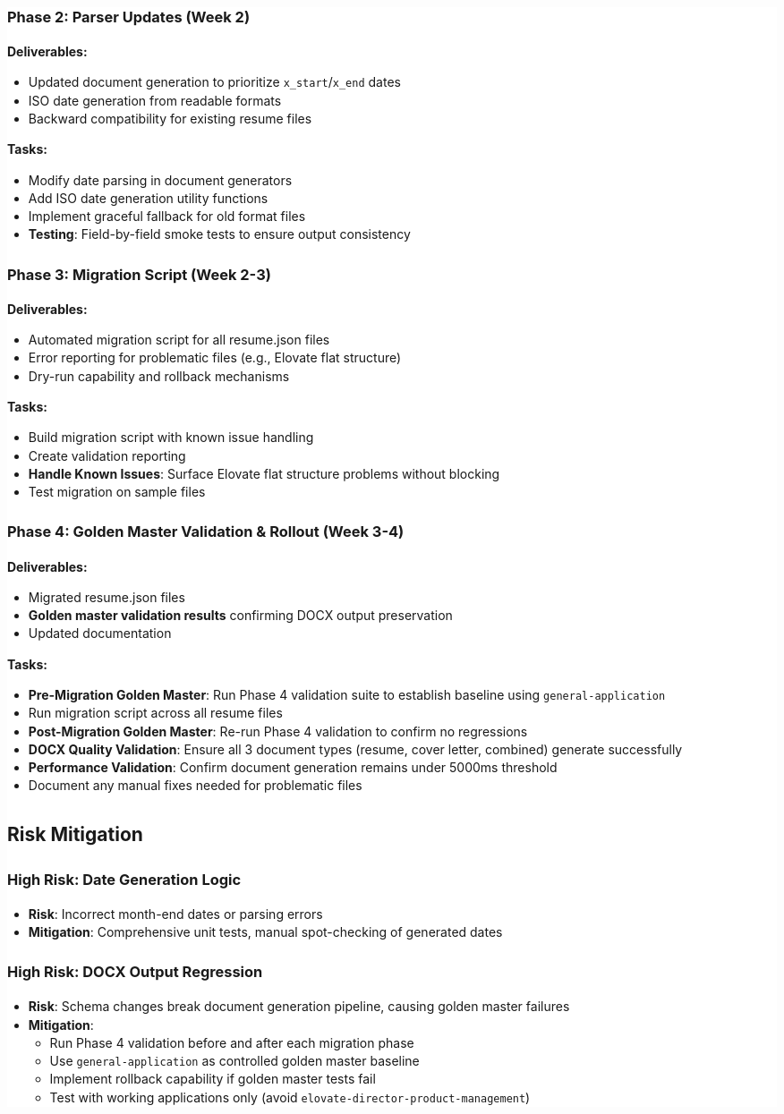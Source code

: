 ### Phase 2: Parser Updates (Week 2)
**Deliverables:**
- Updated document generation to prioritize `x_start`/`x_end` dates
- ISO date generation from readable formats
- Backward compatibility for existing resume files

**Tasks:**
- Modify date parsing in document generators
- Add ISO date generation utility functions
- Implement graceful fallback for old format files
- **Testing**: Field-by-field smoke tests to ensure output consistency

### Phase 3: Migration Script (Week 2-3)
**Deliverables:**
- Automated migration script for all resume.json files
- Error reporting for problematic files (e.g., Elovate flat structure)
- Dry-run capability and rollback mechanisms

**Tasks:**
- Build migration script with known issue handling
- Create validation reporting
- **Handle Known Issues**: Surface Elovate flat structure problems without blocking
- Test migration on sample files

### Phase 4: Golden Master Validation & Rollout (Week 3-4)
**Deliverables:**
- Migrated resume.json files
- **Golden master validation results** confirming DOCX output preservation
- Updated documentation

**Tasks:**
- **Pre-Migration Golden Master**: Run Phase 4 validation suite to establish baseline using `general-application`
- Run migration script across all resume files
- **Post-Migration Golden Master**: Re-run Phase 4 validation to confirm no regressions
- **DOCX Quality Validation**: Ensure all 3 document types (resume, cover letter, combined) generate successfully
- **Performance Validation**: Confirm document generation remains under 5000ms threshold
- Document any manual fixes needed for problematic files

## Risk Mitigation

### High Risk: Date Generation Logic
- **Risk**: Incorrect month-end dates or parsing errors
- **Mitigation**: Comprehensive unit tests, manual spot-checking of generated dates

### High Risk: DOCX Output Regression
- **Risk**: Schema changes break document generation pipeline, causing golden master failures
- **Mitigation**: 
  - Run Phase 4 validation before and after each migration phase
  - Use `general-application` as controlled golden master baseline
  - Implement rollback capability if golden master tests fail
  - Test with working applications only (avoid `elovate-director-product-management`)
